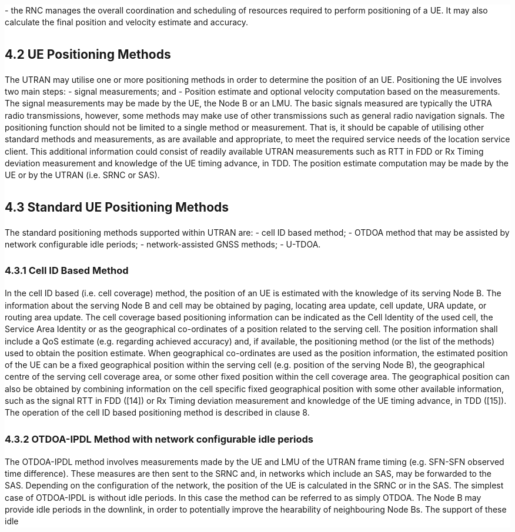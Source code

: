 \- the RNC manages the overall coordination and scheduling of resources
required to perform positioning of a UE. It may also calculate the final
position and velocity estimate and accuracy.
## 4.2 UE Positioning Methods
The UTRAN may utilise one or more positioning methods in order to determine
the position of an UE.
Positioning the UE involves two main steps:
\- signal measurements; and
\- Position estimate and optional velocity computation based on the
measurements.
The signal measurements may be made by the UE, the Node B or an LMU. The basic
signals measured are typically the UTRA radio transmissions, however, some
methods may make use of other transmissions such as general radio navigation
signals.
The positioning function should not be limited to a single method or
measurement. That is, it should be capable of utilising other standard methods
and measurements, as are available and appropriate, to meet the required
service needs of the location service client. This additional information
could consist of readily available UTRAN measurements such as RTT in FDD or Rx
Timing deviation measurement and knowledge of the UE timing advance, in TDD.
The position estimate computation may be made by the UE or by the UTRAN (i.e.
SRNC or SAS).
## 4.3 Standard UE Positioning Methods
The standard positioning methods supported within UTRAN are:
\- cell ID based method;
\- OTDOA method that may be assisted by network configurable idle periods;
\- network-assisted GNSS methods;
\- U-TDOA.
### 4.3.1 Cell ID Based Method
In the cell ID based (i.e. cell coverage) method, the position of an UE is
estimated with the knowledge of its serving Node B. The information about the
serving Node B and cell may be obtained by paging, locating area update, cell
update, URA update, or routing area update.
The cell coverage based positioning information can be indicated as the Cell
Identity of the used cell, the Service Area Identity or as the geographical
co-ordinates of a position related to the serving cell. The position
information shall include a QoS estimate (e.g. regarding achieved accuracy)
and, if available, the positioning method (or the list of the methods) used to
obtain the position estimate.
When geographical co-ordinates are used as the position information, the
estimated position of the UE can be a fixed geographical position within the
serving cell (e.g. position of the serving Node B), the geographical centre of
the serving cell coverage area, or some other fixed position within the cell
coverage area. The geographical position can also be obtained by combining
information on the cell specific fixed geographical position with some other
available information, such as the signal RTT in FDD ([14]) or Rx Timing
deviation measurement and knowledge of the UE timing advance, in TDD ([15]).
The operation of the cell ID based positioning method is described in clause
8.
### 4.3.2 OTDOA-IPDL Method with network configurable idle periods
The OTDOA-IPDL method involves measurements made by the UE and LMU of the
UTRAN frame timing (e.g. SFN-SFN observed time difference). These measures are
then sent to the SRNC and, in networks which include an SAS, may be forwarded
to the SAS. Depending on the configuration of the network, the position of the
UE is calculated in the SRNC or in the SAS.
The simplest case of OTDOA-IPDL is without idle periods. In this case the
method can be referred to as simply OTDOA.
The Node B may provide idle periods in the downlink, in order to potentially
improve the hearability of neighbouring Node Bs. The support of these idle